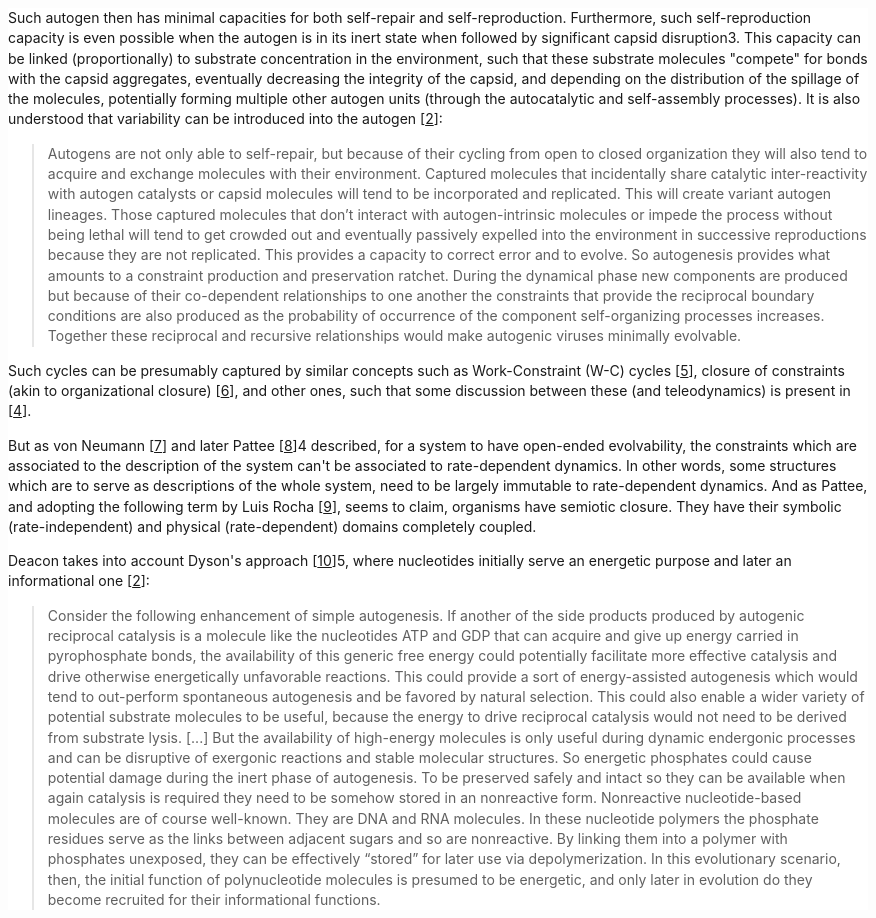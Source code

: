 Such autogen then has minimal capacities for both self-repair and self-reproduction. Furthermore, such self-reproduction capacity is even possible when the autogen is in its inert state when followed by significant capsid disruption<span class="footnote" data-footnote="That is, with a fully formed capsid or boundary.">3</span>. This capacity can be linked (proportionally) to substrate concentration in the environment, such that these substrate molecules "compete" for bonds with the capsid aggregates, eventually decreasing the integrity of the capsid, and depending on the distribution of the spillage of the molecules, potentially forming multiple other autogen units (through the autocatalytic and self-assembly processes). It is also understood that variability can be introduced into the autogen [[2](#ref-2)]:

> Autogens are not only able to self-repair, but because of their cycling from open
to closed organization they will also tend to acquire and exchange molecules with
their environment. Captured molecules that incidentally share catalytic inter-reactivity with autogen catalysts or capsid molecules will tend to be incorporated and replicated. This will create variant autogen lineages. Those captured molecules that don’t
interact with autogen-intrinsic molecules or impede the process without being lethal
will tend to get crowded out and eventually passively expelled into the environment
in successive reproductions because they are not replicated. This provides a capacity
to correct error and to evolve.
So autogenesis provides what amounts to a constraint production and preservation ratchet. During the dynamical phase new components are produced but because
of their co-dependent relationships to one another the constraints that provide the
reciprocal boundary conditions are also produced as the probability of occurrence
of the component self-organizing processes increases. Together these reciprocal and
recursive relationships would make autogenic viruses minimally evolvable.

Such cycles can be presumably captured by similar concepts such as Work-Constraint (W-C) cycles [[5](#ref-5)], closure of constraints (akin to organizational closure) [[6](#ref-6)], and other ones, such that some discussion between these (and teleodynamics) is present in [[4](#ref-4)].

But as von Neumann [[7](#ref-7)] and later Pattee [[8](#ref-8)]<span class="footnote" data-footnote="Of course, this is not an exhaustive description, and there's a miriad of other people who have talked about this.">4</span> described, for a system to have open-ended evolvability, the constraints which are associated to the description of the system can't be associated to rate-dependent dynamics. In other words, some structures which are to serve as descriptions of the whole system, need to be largely immutable to rate-dependent dynamics. And as Pattee, and adopting the following term by Luis Rocha [[9](#ref-9)], seems to claim, organisms have semiotic closure. They have their symbolic (rate-independent) and physical (rate-dependent) domains completely coupled.

Deacon takes into account Dyson's approach [[10](#ref-10)]<span class="footnote" data-footnote="A good account of other approaches is present in [11].">5</span>, where nucleotides initially serve an energetic purpose and later an informational one [[2](#ref-2)]:

> Consider the following enhancement of simple autogenesis. If another of the side
products produced by autogenic reciprocal catalysis is a molecule like the nucleotides ATP and GDP that can acquire and give up energy carried in pyrophosphate
bonds, the availability of this generic free energy could potentially facilitate more
effective catalysis and drive otherwise energetically unfavorable reactions. This could provide a sort of energy-assisted autogenesis which would tend to out-perform
spontaneous autogenesis and be favored by natural selection. This could also enable a wider variety of potential substrate molecules to be useful, because the energy
to drive reciprocal catalysis would not need to be derived from substrate lysis. [...] But the availability of high-energy molecules is only useful during dynamic
endergonic processes and can be disruptive of exergonic reactions and stable molecular structures. So energetic phosphates could cause potential damage during the
inert phase of autogenesis. To be preserved safely and intact so they can be available
when again catalysis is required they need to be somehow stored in an nonreactive
form.
Nonreactive nucleotide-based molecules are of course well-known. They are
DNA and RNA molecules. In these nucleotide polymers the phosphate residues
serve as the links between adjacent sugars and so are nonreactive. By linking them
into a polymer with phosphates unexposed, they can be effectively “stored” for later
use via depolymerization. In this evolutionary scenario, then, the initial function of
polynucleotide molecules is presumed to be energetic, and only later in evolution do
they become recruited for their informational functions.
